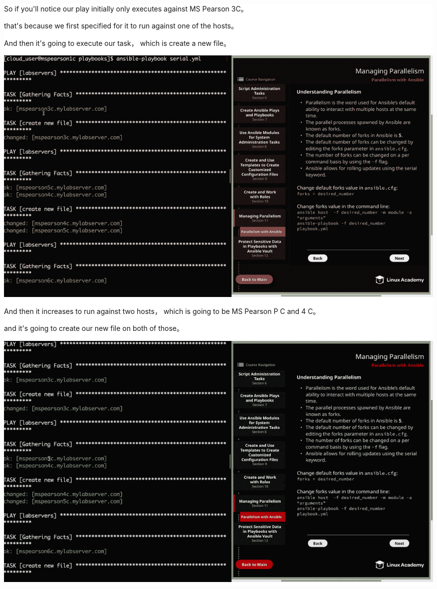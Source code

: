 So if you'll notice our play initially only executes against MS Pearson 3C。

 that's because we first specified for it to run against one of the hosts。

And then it's going to execute our task， which is create a new file。



![](img/f5f97e1bc14c2313d59aecba62dbb185_7.png)

And then it increases to run against two hosts， which is going to be MS Pearson P C and 4 C。

 and it's going to create our new file on both of those。



![](img/f5f97e1bc14c2313d59aecba62dbb185_9.png)

